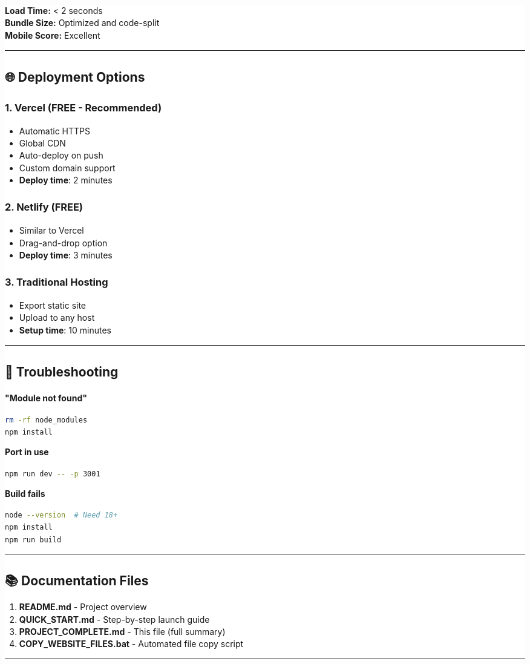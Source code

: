 **Load Time:** < 2 seconds  
**Bundle Size:** Optimized and code-split  
**Mobile Score:** Excellent  

---

## 🌐 Deployment Options

### 1. Vercel (FREE - Recommended)
- Automatic HTTPS
- Global CDN
- Auto-deploy on push
- Custom domain support
- **Deploy time**: 2 minutes

### 2. Netlify (FREE)
- Similar to Vercel
- Drag-and-drop option
- **Deploy time**: 3 minutes

### 3. Traditional Hosting
- Export static site
- Upload to any host
- **Setup time**: 10 minutes

---

## 🐛 Troubleshooting

**"Module not found"**
```bash
rm -rf node_modules
npm install
```

**Port in use**
```bash
npm run dev -- -p 3001
```

**Build fails**
```bash
node --version  # Need 18+
npm install
npm run build
```

---

## 📚 Documentation Files

1. **README.md** - Project overview
2. **QUICK_START.md** - Step-by-step launch guide
3. **PROJECT_COMPLETE.md** - This file (full summary)
4. **COPY_WEBSITE_FILES.bat** - Automated file copy script

---